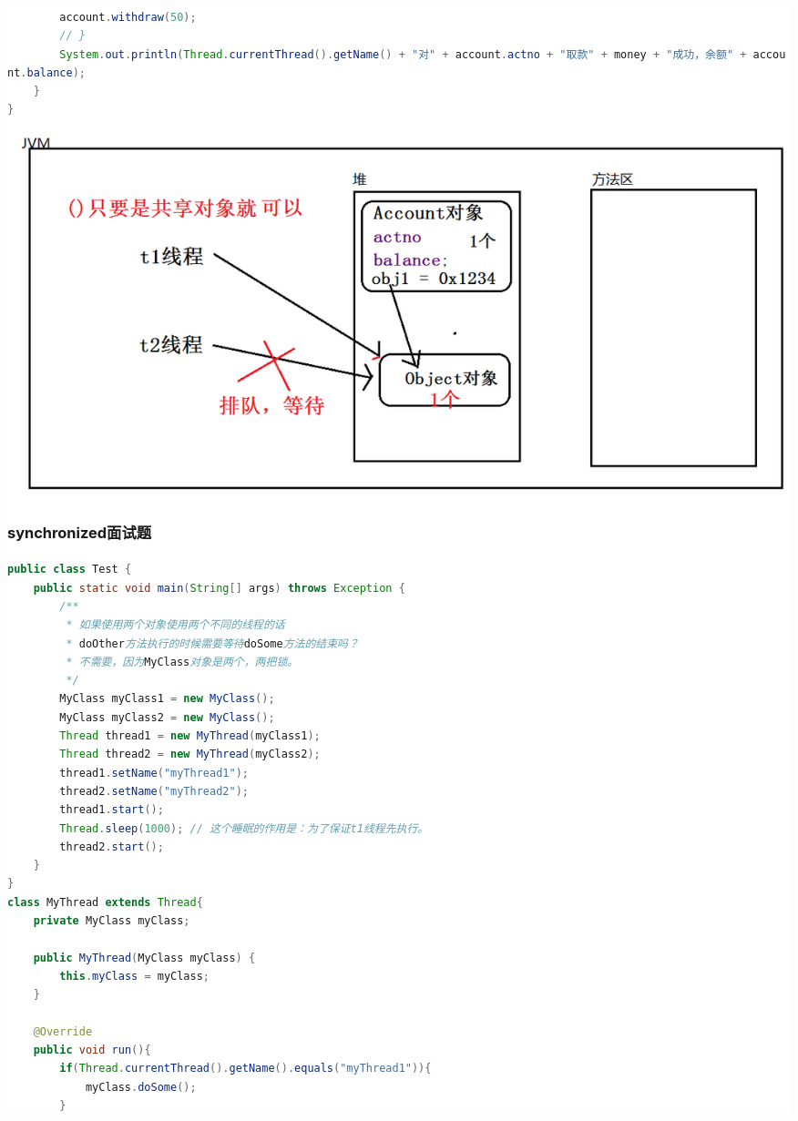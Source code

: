 ```java
        account.withdraw(50);
        // }
        System.out.println(Thread.currentThread().getName() + "对" + account.actno + "取款" + money + "成功，余额" + account.balance);
    }
}
```

![锁](./锁.jpg)

### synchronized面试题

```java
public class Test {
    public static void main(String[] args) throws Exception {
        /**
         * 如果使用两个对象使用两个不同的线程的话
         * doOther方法执行的时候需要等待doSome方法的结束吗？
         * 不需要，因为MyClass对象是两个，两把锁。
         */
        MyClass myClass1 = new MyClass();
        MyClass myClass2 = new MyClass();
        Thread thread1 = new MyThread(myClass1);
        Thread thread2 = new MyThread(myClass2);
        thread1.setName("myThread1");
        thread2.setName("myThread2");
        thread1.start();
        Thread.sleep(1000); // 这个睡眠的作用是：为了保证t1线程先执行。
        thread2.start();
    }
}
class MyThread extends Thread{
    private MyClass myClass;

    public MyThread(MyClass myClass) {
        this.myClass = myClass;
    }

    @Override
    public void run(){
        if(Thread.currentThread().getName().equals("myThread1")){
            myClass.doSome();
        }
```